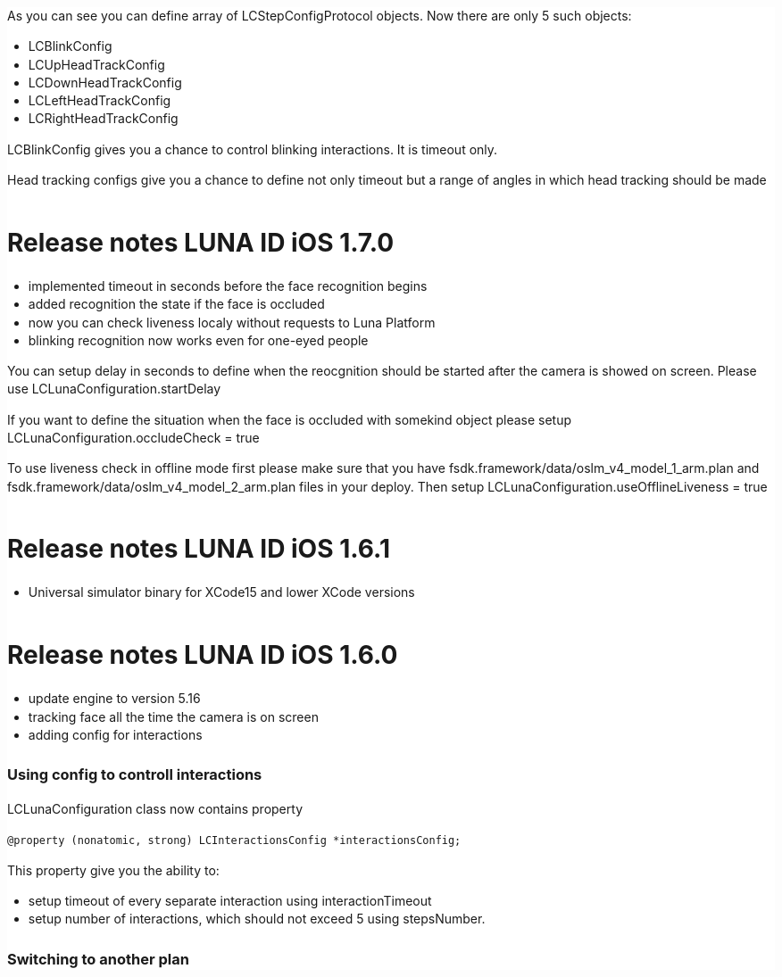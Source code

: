 As you can see you can define array of LCStepConfigProtocol objects. Now there are only 5 such objects:
- LCBlinkConfig
- LCUpHeadTrackConfig
- LCDownHeadTrackConfig
- LCLeftHeadTrackConfig
- LCRightHeadTrackConfig

LCBlinkConfig gives you a chance to control blinking interactions. It is timeout only.

Head tracking configs give you a chance to define not only timeout but a range of angles in which head tracking should be made

# Release notes LUNA ID iOS 1.7.0

- implemented timeout in seconds before the face recognition begins
- added recognition the state if the face is occluded
- now you can check liveness localy without requests to Luna Platform
- blinking recognition now works even for one-eyed people

You can setup delay in seconds to define when the reocgnition should be started after the camera is showed on screen. Please use LCLunaConfiguration.startDelay

If you want to define the situation when the face is occluded with somekind object please setup LCLunaConfiguration.occludeCheck = true

To use liveness check in offline mode first please make sure that you have fsdk.framework/data/oslm_v4_model_1_arm.plan and fsdk.framework/data/oslm_v4_model_2_arm.plan files in your deploy. Then setup LCLunaConfiguration.useOfflineLiveness = true

# Release notes LUNA ID iOS 1.6.1

- Universal simulator binary for XCode15 and lower XCode versions

# Release notes LUNA ID iOS 1.6.0

- update engine to version 5.16
- tracking face all the time the camera is on screen
- adding config for interactions

### Using config to controll interactions

LCLunaConfiguration class now contains property 

```obj-c
@property (nonatomic, strong) LCInteractionsConfig *interactionsConfig;
```

This property give you the ability to:
- setup timeout of every separate interaction using interactionTimeout
- setup number of interactions, which should not exceed 5 using stepsNumber.

### Switching to another plan
